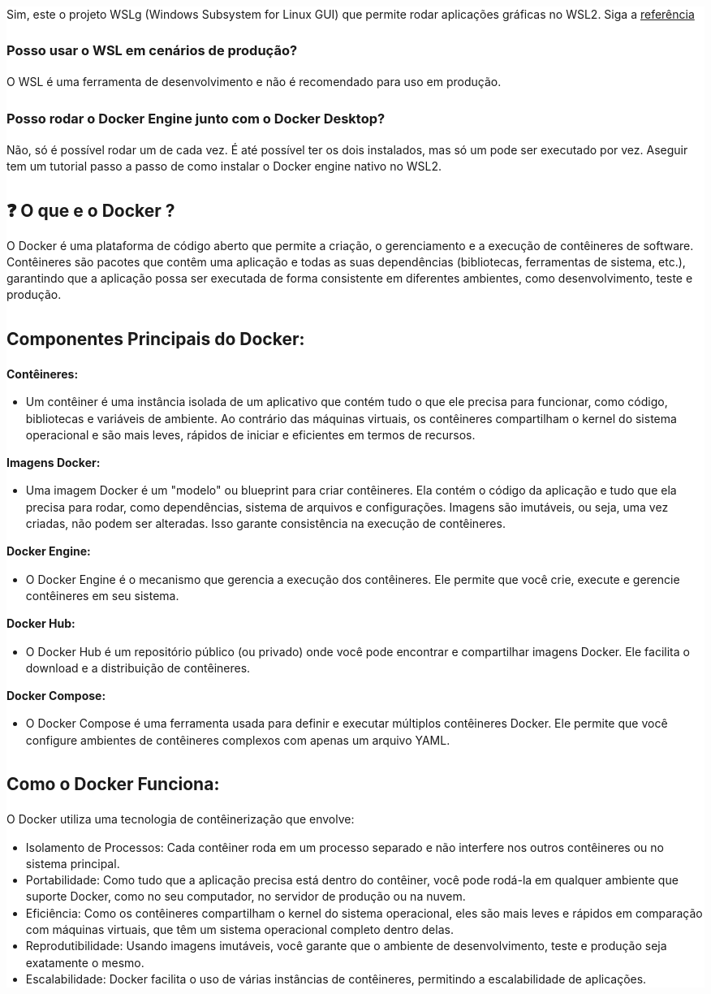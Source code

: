 Sim, este o projeto WSLg (Windows Subsystem for Linux GUI) que permite rodar aplicações gráficas no WSL2. Siga a [referência](https://github.com/microsoft/wslg)


### Posso usar o WSL em cenários de produção?

O WSL é uma ferramenta de desenvolvimento e não é recomendado para uso em produção.

### Posso rodar o Docker Engine junto com o Docker Desktop?

Não, só é possível rodar um de cada vez. É até possível ter os dois instalados, mas só um pode ser executado por vez. Aseguir tem um tutorial passo a passo de como instalar o Docker engine nativo no WSL2.

## ❓ O que e o Docker ?

O Docker é uma plataforma de código aberto que permite a criação, o gerenciamento e a execução de contêineres de software. Contêineres são pacotes que contêm uma aplicação e todas as suas dependências (bibliotecas, ferramentas de sistema, etc.), garantindo que a aplicação possa ser executada de forma consistente em diferentes ambientes, como desenvolvimento, teste e produção.

## Componentes Principais do Docker:
**Contêineres:**
 - Um contêiner é uma instância isolada de um aplicativo que contém tudo o que ele precisa para funcionar, como código, bibliotecas e variáveis de ambiente.
Ao contrário das máquinas virtuais, os contêineres compartilham o kernel do sistema operacional e são mais leves, rápidos de iniciar e eficientes em termos de recursos.

**Imagens Docker:**
 - Uma imagem Docker é um "modelo" ou blueprint para criar contêineres. Ela contém o código da aplicação e tudo que ela precisa para rodar, como dependências, sistema de arquivos e configurações.
Imagens são imutáveis, ou seja, uma vez criadas, não podem ser alteradas. Isso garante consistência na execução de contêineres.

**Docker Engine:**
 - O Docker Engine é o mecanismo que gerencia a execução dos contêineres. Ele permite que você crie, execute e gerencie contêineres em seu sistema.
   
**Docker Hub:**
 - O Docker Hub é um repositório público (ou privado) onde você pode encontrar e compartilhar imagens Docker. Ele facilita o download e a distribuição de contêineres.
   
**Docker Compose:**
 - O Docker Compose é uma ferramenta usada para definir e executar múltiplos contêineres Docker. Ele permite que você configure ambientes de contêineres complexos com apenas um arquivo YAML.

## Como o Docker Funciona:
O Docker utiliza uma tecnologia de contêinerização que envolve:



- Isolamento de Processos: Cada contêiner roda em um processo separado e não interfere nos outros contêineres ou no sistema principal.
- Portabilidade: Como tudo que a aplicação precisa está dentro do contêiner, você pode rodá-la em qualquer ambiente que suporte Docker, como no seu computador, no servidor de produção ou na nuvem.
- Eficiência: Como os contêineres compartilham o kernel do sistema operacional, eles são mais leves e rápidos em comparação com máquinas virtuais, que têm um sistema operacional completo dentro delas.
- Reprodutibilidade: Usando imagens imutáveis, você garante que o ambiente de desenvolvimento, teste e produção seja exatamente o mesmo.
- Escalabilidade: Docker facilita o uso de várias instâncias de contêineres, permitindo a escalabilidade de aplicações.
